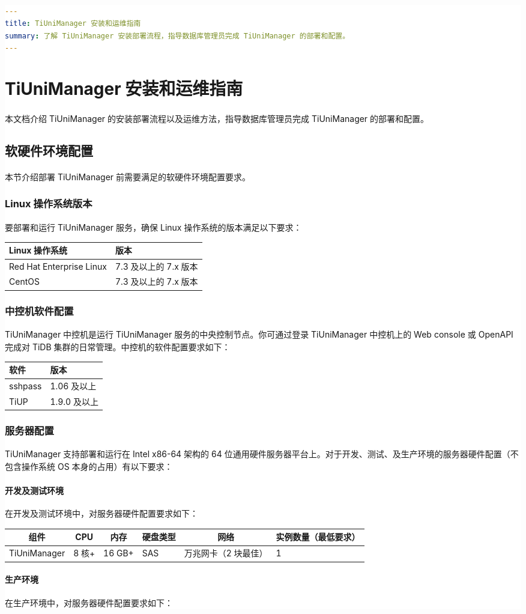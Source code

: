 ```yaml
---
title: TiUniManager 安装和运维指南
summary: 了解 TiUniManager 安装部署流程，指导数据库管理员完成 TiUniManager 的部署和配置。
---
```


# TiUniManager 安装和运维指南

本文档介绍 TiUniManager 的安装部署流程以及运维方法，指导数据库管理员完成 TiUniManager 的部署和配置。

## 软硬件环境配置

本节介绍部署 TiUniManager 前需要满足的软硬件环境配置要求。

### Linux 操作系统版本

要部署和运行 TiUniManager 服务，确保 Linux 操作系统的版本满足以下要求：

| Linux 操作系统 | 版本 |
| :--- | :--- |
| Red Hat Enterprise Linux | 7.3 及以上的 7.x 版本 |
| CentOS  | 7.3 及以上的 7.x 版本 |

### 中控机软件配置

TiUniManager 中控机是运行 TiUniManager 服务的中央控制节点。你可通过登录 TiUniManager 中控机上的 Web console 或 OpenAPI 完成对 TiDB 集群的日常管理。中控机的软件配置要求如下：

| 软件 | 版本 |
| :--- | :--- |
| sshpass | 1.06 及以上
| TiUP | 1.9.0 及以上 |

### 服务器配置

TiUniManager 支持部署和运行在 Intel x86-64 架构的 64 位通用硬件服务器平台上。对于开发、测试、及生产环境的服务器硬件配置（不包含操作系统 OS 本身的占用）有以下要求：

#### 开发及测试环境

在开发及测试环境中，对服务器硬件配置要求如下：

| 组件 | CPU   | 内存   | 硬盘类型 | 网络                 | 实例数量（最低要求） |
| ---- | ----- | ------ | -------- | -------------------- | -------------------- |
| TiUniManager | 8 核+ | 16 GB+ | SAS      | 万兆网卡（2 块最佳） | 1                    |

#### 生产环境

在生产环境中，对服务器硬件配置要求如下：
